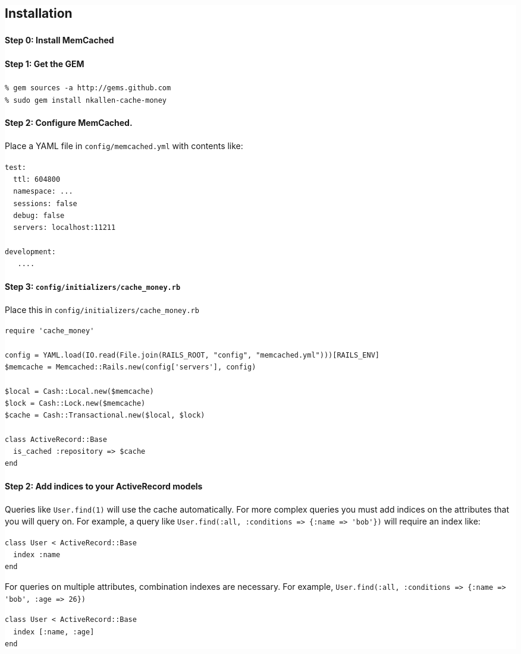 ## Installation ##

#### Step 0: Install MemCached

#### Step 1: Get the GEM ####

    % gem sources -a http://gems.github.com
    % sudo gem install nkallen-cache-money
    
#### Step 2: Configure MemCached.

Place a YAML file in `config/memcached.yml` with contents like:

    test:
      ttl: 604800
      namespace: ...
      sessions: false
      debug: false
      servers: localhost:11211

    development: 
       ....
       
#### Step 3: `config/initializers/cache_money.rb` ####

Place this in `config/initializers/cache_money.rb`

    require 'cache_money'
    
    config = YAML.load(IO.read(File.join(RAILS_ROOT, "config", "memcached.yml")))[RAILS_ENV]
    $memcache = Memcached::Rails.new(config['servers'], config)

    $local = Cash::Local.new($memcache)
    $lock = Cash::Lock.new($memcache)
    $cache = Cash::Transactional.new($local, $lock)

    class ActiveRecord::Base
      is_cached :repository => $cache
    end

#### Step 2: Add indices to your ActiveRecord models ####

Queries like `User.find(1)` will use the cache automatically. For more complex queries you must add indices on the attributes that you will query on. For example, a query like `User.find(:all, :conditions => {:name => 'bob'})` will require an index like:

    class User < ActiveRecord::Base
      index :name
    end
    
For queries on multiple attributes, combination indexes are necessary. For example, `User.find(:all, :conditions => {:name => 'bob', :age => 26})`

    class User < ActiveRecord::Base
      index [:name, :age]
    end
